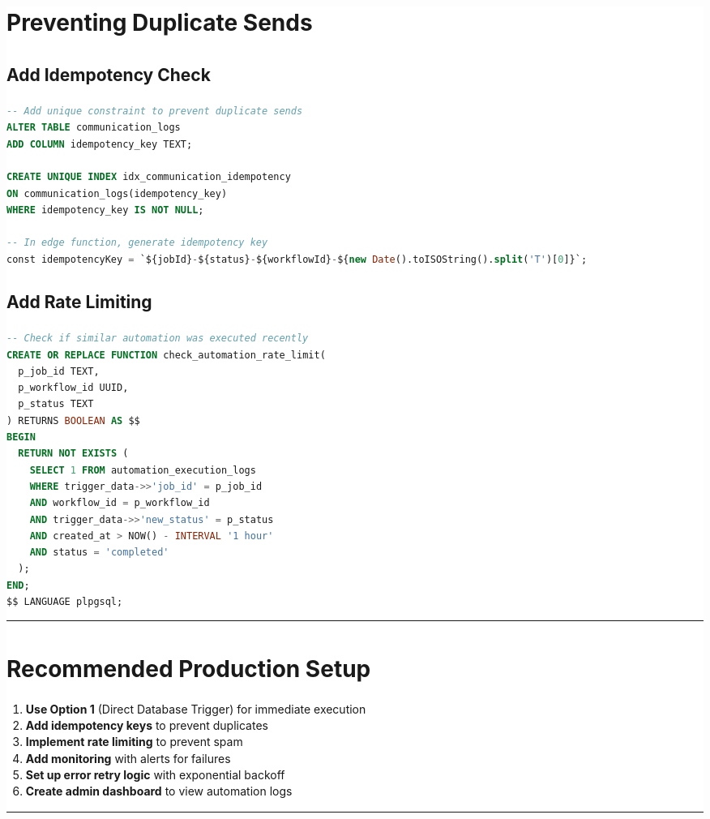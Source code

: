 
# Preventing Duplicate Sends

## Add Idempotency Check
```sql
-- Add unique constraint to prevent duplicate sends
ALTER TABLE communication_logs 
ADD COLUMN idempotency_key TEXT;

CREATE UNIQUE INDEX idx_communication_idempotency 
ON communication_logs(idempotency_key) 
WHERE idempotency_key IS NOT NULL;

-- In edge function, generate idempotency key
const idempotencyKey = `${jobId}-${status}-${workflowId}-${new Date().toISOString().split('T')[0]}`;
```

## Add Rate Limiting
```sql
-- Check if similar automation was executed recently
CREATE OR REPLACE FUNCTION check_automation_rate_limit(
  p_job_id TEXT,
  p_workflow_id UUID,
  p_status TEXT
) RETURNS BOOLEAN AS $$
BEGIN
  RETURN NOT EXISTS (
    SELECT 1 FROM automation_execution_logs
    WHERE trigger_data->>'job_id' = p_job_id
    AND workflow_id = p_workflow_id
    AND trigger_data->>'new_status' = p_status
    AND created_at > NOW() - INTERVAL '1 hour'
    AND status = 'completed'
  );
END;
$$ LANGUAGE plpgsql;
```

---

# Recommended Production Setup

1. **Use Option 1** (Direct Database Trigger) for immediate execution
2. **Add idempotency keys** to prevent duplicates
3. **Implement rate limiting** to prevent spam
4. **Add monitoring** with alerts for failures
5. **Set up error retry logic** with exponential backoff
6. **Create admin dashboard** to view automation logs

---